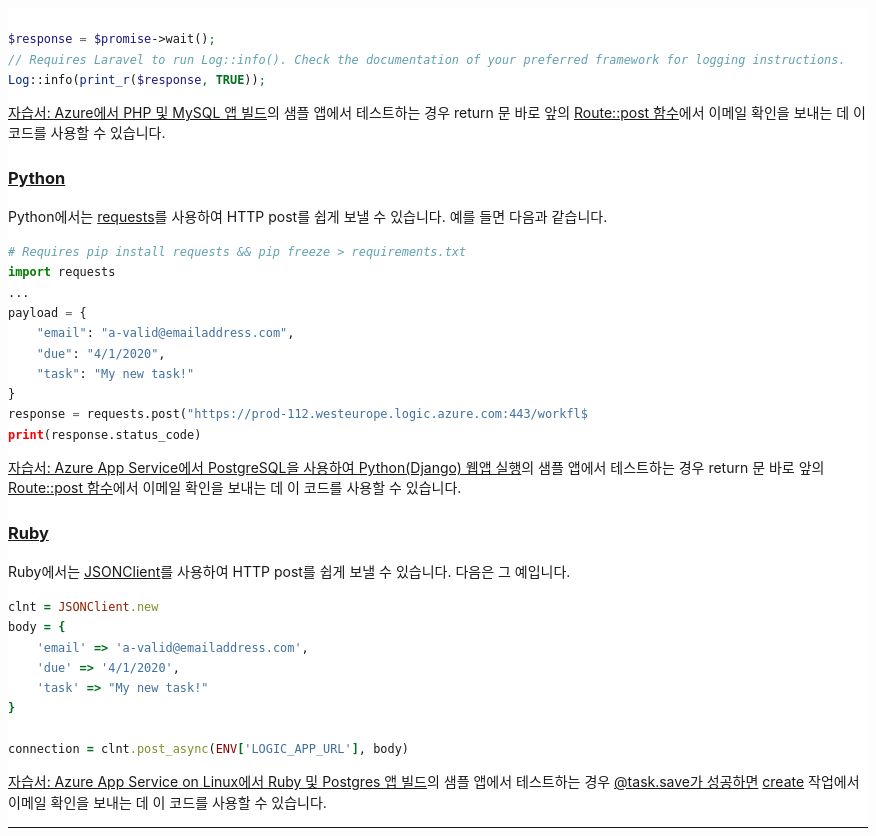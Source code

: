 ```php

$response = $promise->wait();
// Requires Laravel to run Log::info(). Check the documentation of your preferred framework for logging instructions.
Log::info(print_r($response, TRUE));
```

[자습서: Azure에서 PHP 및 MySQL 앱 빌드](tutorial-php-mysql-app.md)의 샘플 앱에서 테스트하는 경우 return 문 바로 앞의 [Route::post 함수](https://github.com/Azure-Samples/laravel-tasks/blob/master/routes/web.php#L30-L48)에서 이메일 확인을 보내는 데 이 코드를 사용할 수 있습니다.

### <a name="python"></a>[Python](#tab/python)

Python에서는 [requests](https://pypi.org/project/requests/)를 사용하여 HTTP post를 쉽게 보낼 수 있습니다. 예를 들면 다음과 같습니다.

```python
# Requires pip install requests && pip freeze > requirements.txt
import requests
...
payload = {
    "email": "a-valid@emailaddress.com",
    "due": "4/1/2020",
    "task": "My new task!"
}
response = requests.post("https://prod-112.westeurope.logic.azure.com:443/workfl$
print(response.status_code)
```


[자습서: Azure App Service에서 PostgreSQL을 사용하여 Python(Django) 웹앱 실행](tutorial-python-postgresql-app.md)의 샘플 앱에서 테스트하는 경우 return 문 바로 앞의 [Route::post 함수](https://github.com/Azure-Samples/laravel-tasks/blob/master/routes/web.php#L30-L48)에서 이메일 확인을 보내는 데 이 코드를 사용할 수 있습니다.

### <a name="ruby"></a>[Ruby](#tab/ruby)

Ruby에서는 [JSONClient](https://www.rubydoc.info/gems/httpclient/JSONClient)를 사용하여 HTTP post를 쉽게 보낼 수 있습니다. 다음은 그 예입니다.

```ruby
clnt = JSONClient.new
body = { 
    'email' => 'a-valid@emailaddress.com',
    'due' => '4/1/2020',
    'task' => "My new task!"
}

connection = clnt.post_async(ENV['LOGIC_APP_URL'], body)
```

[자습서: Azure App Service on Linux에서 Ruby 및 Postgres 앱 빌드](tutorial-ruby-postgres-app.md)의 샘플 앱에서 테스트하는 경우 [@task.save가 성공하면](https://github.com/Azure-Samples/rubyrails-tasks/blob/master/app/controllers/tasks_controller.rb#L30) [create](https://github.com/Azure-Samples/rubyrails-tasks/blob/master/app/controllers/tasks_controller.rb#L26-L38) 작업에서 이메일 확인을 보내는 데 이 코드를 사용할 수 있습니다.

---